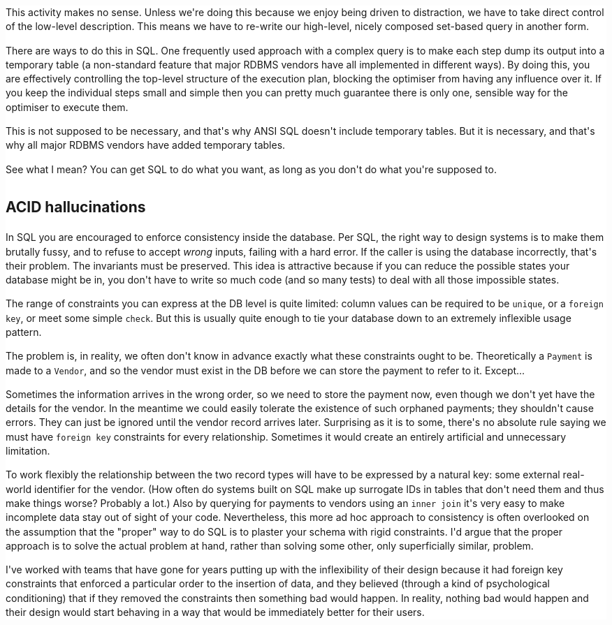 This activity makes no sense. Unless we're doing this because we enjoy being driven to distraction, we have to take direct control of the low-level description. This means we have to re-write our high-level, nicely composed set-based query in another form.

There are ways to do this in SQL. One frequently used approach with a complex query is to make each step dump its output into a temporary table (a non-standard feature that major RDBMS vendors have all implemented in different ways). By doing this, you are effectively controlling the top-level structure of the execution plan, blocking the optimiser from having any influence over it. If you keep the individual steps small and simple then you can pretty much guarantee there is only one, sensible way for the optimiser to execute them.

This is not supposed to be necessary, and that's why ANSI SQL doesn't include temporary tables. But it is necessary, and that's why all major RDBMS vendors have added temporary tables.

See what I mean? You can get SQL to do what you want, as long as you don't do what you're supposed to.

## ACID hallucinations

In SQL you are encouraged to enforce consistency inside the database. Per SQL, the right way to design systems is to make them brutally fussy, and to refuse to accept _wrong_ inputs, failing with a hard error. If the caller is using the database incorrectly, that's their problem. The invariants must be preserved. This idea is attractive because if you can reduce the possible states your database might be in, you don't have to write so much code (and so many tests) to deal with all those impossible states.

The range of constraints you can express at the DB level is quite limited: column values can be required to be `unique`, or a `foreign key`, or meet some simple `check`. But this is usually quite enough to tie your database down to an extremely inflexible usage pattern.

The problem is, in reality, we often don't know in advance exactly what these constraints ought to be. Theoretically a `Payment` is made to a `Vendor`, and so the vendor must exist in the DB before we can store the payment to refer to it. Except...

Sometimes the information arrives in the wrong order, so we need to store the payment now, even though we don't yet have the details for the vendor. In the meantime we could easily tolerate the existence of such orphaned payments; they shouldn't cause errors. They can just be ignored until the vendor record arrives later. Surprising as it is to some, there's no absolute rule saying we must have `foreign key` constraints for every relationship. Sometimes it would create an entirely artificial and unnecessary limitation.

To work flexibly the relationship between the two record types will have to be expressed by a natural key: some external real-world identifier for the vendor. (How often do systems built on SQL make up surrogate IDs in tables that don't need them and thus make things worse? Probably a lot.) Also by querying for payments to vendors using an `inner join` it's very easy to make incomplete data stay out of sight of your code. Nevertheless, this more ad hoc approach to consistency is often overlooked on the assumption that the "proper" way to do SQL is to plaster your schema with rigid constraints. I'd argue that the proper approach is to solve the actual problem at hand, rather than solving some other, only superficially similar, problem.

I've worked with teams that have gone for years putting up with the inflexibility of their design because it had foreign key constraints that enforced a particular order to the insertion of data, and they believed (through a kind of psychological conditioning) that if they removed the constraints then something bad would happen. In reality, nothing bad would happen and their design would start behaving in a way that would be immediately better for their users.
